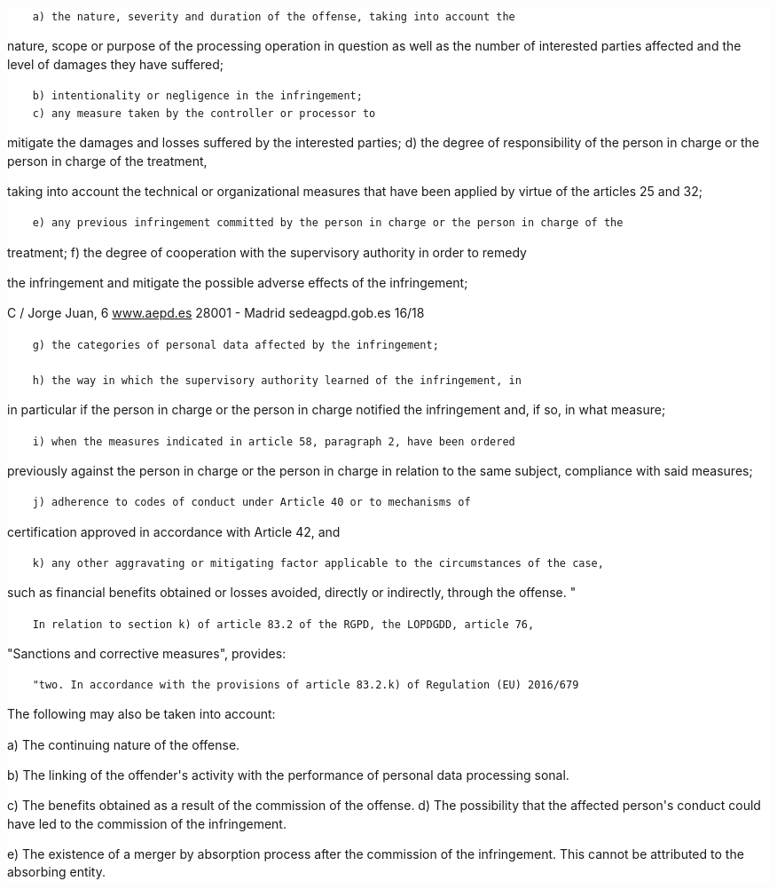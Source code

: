         a) the nature, severity and duration of the offense, taking into account the
nature, scope or purpose of the processing operation in question as well as the
number of interested parties affected and the level of damages they have suffered;

        b) intentionality or negligence in the infringement;
        c) any measure taken by the controller or processor to

mitigate the damages and losses suffered by the interested parties;
        d) the degree of responsibility of the person in charge or the person in charge of the treatment,

taking into account the technical or organizational measures that have been applied by virtue of the
articles 25 and 32;

        e) any previous infringement committed by the person in charge or the person in charge of the
treatment;
        f) the degree of cooperation with the supervisory authority in order to remedy

the infringement and mitigate the possible adverse effects of the infringement;

C / Jorge Juan, 6 www.aepd.es
28001 - Madrid sedeagpd.gob.es 16/18

        g) the categories of personal data affected by the infringement;

        h) the way in which the supervisory authority learned of the infringement, in
in particular if the person in charge or the person in charge notified the infringement and, if so, in what
measure;

        i) when the measures indicated in article 58, paragraph 2, have been ordered
previously against the person in charge or the person in charge in relation to the same
subject, compliance with said measures;

        j) adherence to codes of conduct under Article 40 or to mechanisms of
certification approved in accordance with Article 42, and

        k) any other aggravating or mitigating factor applicable to the circumstances of the case,
such as financial benefits obtained or losses avoided, directly or indirectly,
through the offense. "

        In relation to section k) of article 83.2 of the RGPD, the LOPDGDD, article 76,
"Sanctions and corrective measures", provides:

        "two. In accordance with the provisions of article 83.2.k) of Regulation (EU) 2016/679
The following may also be taken into account:

a) The continuing nature of the offense.

b) The linking of the offender's activity with the performance of personal data processing
sonal.

c) The benefits obtained as a result of the commission of the offense.
d) The possibility that the affected person's conduct could have led to the commission of the
infringement.

e) The existence of a merger by absorption process after the commission of the infringement.
This cannot be attributed to the absorbing entity.
